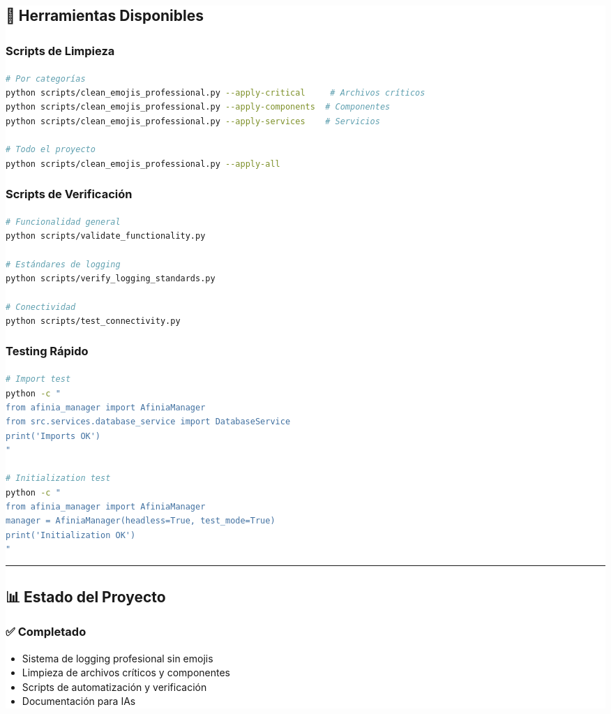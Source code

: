 
## 🔧 Herramientas Disponibles

### Scripts de Limpieza
```bash
# Por categorías
python scripts/clean_emojis_professional.py --apply-critical     # Archivos críticos
python scripts/clean_emojis_professional.py --apply-components  # Componentes
python scripts/clean_emojis_professional.py --apply-services    # Servicios

# Todo el proyecto
python scripts/clean_emojis_professional.py --apply-all
```

### Scripts de Verificación
```bash
# Funcionalidad general
python scripts/validate_functionality.py

# Estándares de logging
python scripts/verify_logging_standards.py

# Conectividad
python scripts/test_connectivity.py
```

### Testing Rápido
```bash
# Import test
python -c "
from afinia_manager import AfiniaManager
from src.services.database_service import DatabaseService
print('Imports OK')
"

# Initialization test
python -c "
from afinia_manager import AfiniaManager
manager = AfiniaManager(headless=True, test_mode=True)
print('Initialization OK')
"
```

---

## 📊 Estado del Proyecto

### ✅ Completado
- Sistema de logging profesional sin emojis
- Limpieza de archivos críticos y componentes
- Scripts de automatización y verificación
- Documentación para IAs
